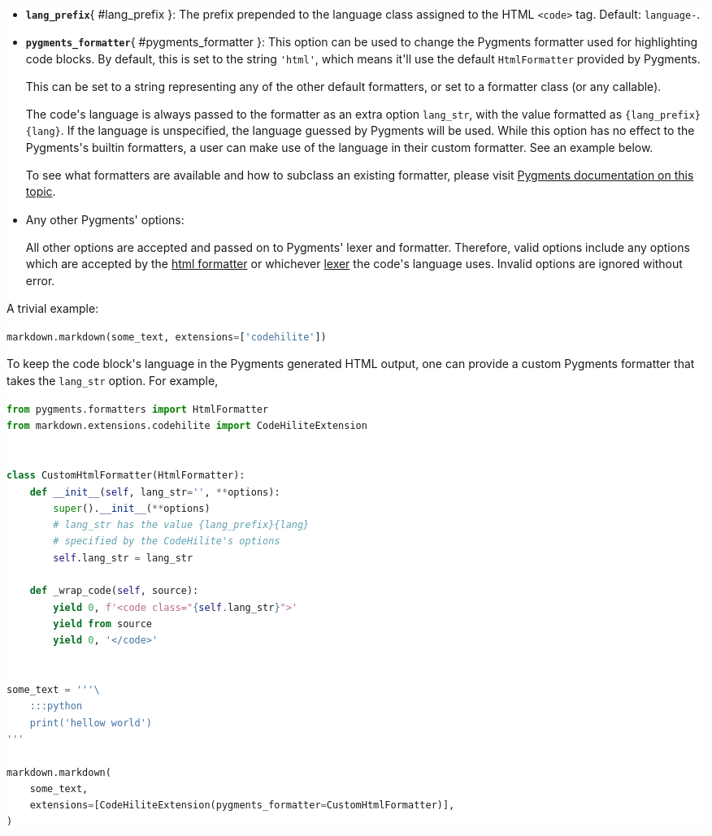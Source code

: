 * **`lang_prefix`**{ #lang_prefix }:
    The prefix prepended to the language class assigned to the HTML `<code>` tag. Default: `language-`.

* **`pygments_formatter`**{ #pygments_formatter }:
    This option can be used to change the Pygments formatter used for highlighting code blocks. By default, this
    is set to the string `'html'`, which means it'll use the default `HtmlFormatter` provided by Pygments.

    This can be set to a string representing any of the other default formatters, or set to a formatter class (or
    any callable).

    The code's language is always passed to the formatter as an extra option `lang_str`, with the value formatted as
    `{lang_prefix}{lang}`. If the language is unspecified, the language guessed by Pygments will be used. While
    this option has no effect to the Pygments's builtin formatters, a user can make use of the language in their custom
    formatter. See an example below.

    To see what formatters are available and how to subclass an existing formatter, please visit [Pygments
    documentation on this topic][pygments formatters].

* Any other Pygments' options:

    All other options are accepted and passed on to Pygments' lexer and formatter. Therefore,
    valid options include any options which are accepted by the [html formatter] or
    whichever [lexer] the code's language uses. Invalid options are ignored without error.

A trivial example:

```py
markdown.markdown(some_text, extensions=['codehilite'])
```

To keep the code block's language in the Pygments generated HTML output, one can provide a custom Pygments formatter
that takes the `lang_str` option. For example,

```py
from pygments.formatters import HtmlFormatter
from markdown.extensions.codehilite import CodeHiliteExtension


class CustomHtmlFormatter(HtmlFormatter):
    def __init__(self, lang_str='', **options):
        super().__init__(**options)
        # lang_str has the value {lang_prefix}{lang}
        # specified by the CodeHilite's options
        self.lang_str = lang_str

    def _wrap_code(self, source):
        yield 0, f'<code class="{self.lang_str}">'
        yield from source
        yield 0, '</code>'


some_text = '''\
    :::python
    print('hellow world')
'''

markdown.markdown(
    some_text,
    extensions=[CodeHiliteExtension(pygments_formatter=CustomHtmlFormatter)],
)
```

[Pygments]: http://pygments.org/
[dl]: http://pygments.org/download/
[richeland]: https://github.com/richleland
[rich]: https://github.com/richleland/pygments-css
[preview]: https://richleland.github.io/pygments-css/
[documentation]: http://pygments.org/docs/
[syntax]: https://daringfireball.net/projects/markdown/syntax#precode
[html formatter]: https://pygments.org/docs/formatters/#HtmlFormatter
[lexer]: https://pygments.org/docs/lexers/
[spec]: https://www.w3.org/TR/html5/text-level-semantics.html#the-code-element
[pygments formatters]: https://pygments.org/docs/formatters/
